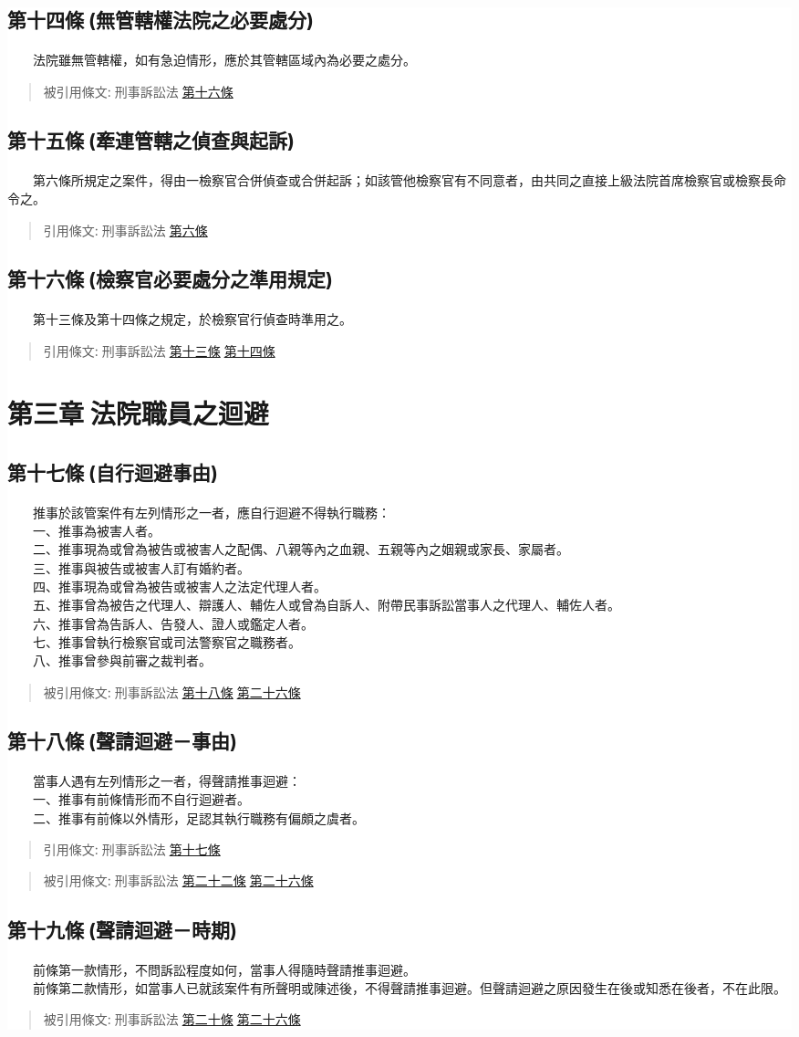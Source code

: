

第十四條 (無管轄權法院之必要處分)
---------------------------------
　　法院雖無管轄權，如有急迫情形，應於其管轄區域內為必要之處分。  
> 被引用條文: 刑事訴訟法 [第十六條](../../法務/刑法/刑事訴訟法.md#第十六條-檢察官必要處分之準用規定)



第十五條 (牽連管轄之偵查與起訴)
-------------------------------
　　第六條所規定之案件，得由一檢察官合併偵查或合併起訴；如該管他檢察官有不同意者，由共同之直接上級法院首席檢察官或檢察長命令之。  
> 引用條文: 刑事訴訟法 [第六條](../../法務/刑法/刑事訴訟法.md#第六條-牽連管轄)



第十六條 (檢察官必要處分之準用規定)
-----------------------------------
　　第十三條及第十四條之規定，於檢察官行偵查時準用之。  
> 引用條文: 刑事訴訟法 [第十三條](../../法務/刑法/刑事訴訟法.md#第十三條-轄區外行使職務) [第十四條](../../法務/刑法/刑事訴訟法.md#第十四條-無管轄權法院之必要處分)



第三章  法院職員之迴避
======================
第十七條 (自行迴避事由)
-----------------------
　　推事於該管案件有左列情形之一者，應自行迴避不得執行職務：  
　　一、推事為被害人者。  
　　二、推事現為或曾為被告或被害人之配偶、八親等內之血親、五親等內之姻親或家長、家屬者。  
　　三、推事與被告或被害人訂有婚約者。  
　　四、推事現為或曾為被告或被害人之法定代理人者。  
　　五、推事曾為被告之代理人、辯護人、輔佐人或曾為自訴人、附帶民事訴訟當事人之代理人、輔佐人者。  
　　六、推事曾為告訴人、告發人、證人或鑑定人者。  
　　七、推事曾執行檢察官或司法警察官之職務者。  
　　八、推事曾參與前審之裁判者。  
> 被引用條文: 刑事訴訟法 [第十八條](../../法務/刑法/刑事訴訟法.md#第十八條-聲請迴避－事由) [第二十六條](../../法務/刑法/刑事訴訟法.md#第二十六條-檢察官、辦理檢察事務書記官迴避之準用)



第十八條 (聲請迴避－事由)
-------------------------
　　當事人遇有左列情形之一者，得聲請推事迴避：  
　　一、推事有前條情形而不自行迴避者。  
　　二、推事有前條以外情形，足認其執行職務有偏頗之虞者。  
> 引用條文: 刑事訴訟法 [第十七條](../../法務/刑法/刑事訴訟法.md#第十七條-自行迴避事由)

> 被引用條文: 刑事訴訟法 [第二十二條](../../法務/刑法/刑事訴訟法.md#第二十二條-聲請迴避－效力) [第二十六條](../../法務/刑法/刑事訴訟法.md#第二十六條-檢察官、辦理檢察事務書記官迴避之準用)



第十九條 (聲請迴避－時期)
-------------------------
　　前條第一款情形，不問訴訟程度如何，當事人得隨時聲請推事迴避。  
　　前條第二款情形，如當事人已就該案件有所聲明或陳述後，不得聲請推事迴避。但聲請迴避之原因發生在後或知悉在後者，不在此限。  
> 被引用條文: 刑事訴訟法 [第二十條](../../法務/刑法/刑事訴訟法.md#第二十條-聲請迴避－程序) [第二十六條](../../法務/刑法/刑事訴訟法.md#第二十六條-檢察官、辦理檢察事務書記官迴避之準用)
